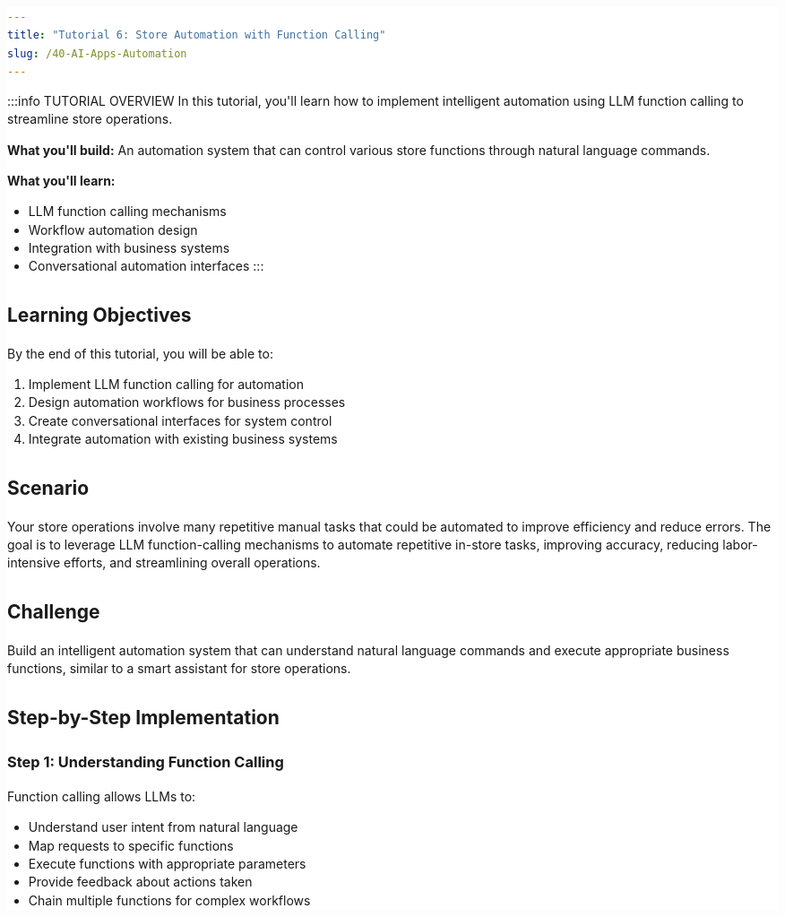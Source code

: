 ```yaml
---
title: "Tutorial 6: Store Automation with Function Calling"
slug: /40-AI-Apps-Automation
---
```


:::info TUTORIAL OVERVIEW
In this tutorial, you'll learn how to implement intelligent automation using LLM function calling to streamline store operations.

**What you'll build:** An automation system that can control various store functions through natural language commands.

**What you'll learn:**
- LLM function calling mechanisms
- Workflow automation design
- Integration with business systems
- Conversational automation interfaces
:::

## Learning Objectives

By the end of this tutorial, you will be able to:

1. Implement LLM function calling for automation
2. Design automation workflows for business processes
3. Create conversational interfaces for system control
4. Integrate automation with existing business systems

## Scenario

Your store operations involve many repetitive manual tasks that could be automated to improve efficiency and reduce errors. The goal is to leverage LLM function-calling mechanisms to automate repetitive in-store tasks, improving accuracy, reducing labor-intensive efforts, and streamlining overall operations.

## Challenge

Build an intelligent automation system that can understand natural language commands and execute appropriate business functions, similar to a smart assistant for store operations.

## Step-by-Step Implementation

### Step 1: Understanding Function Calling

Function calling allows LLMs to:
- Understand user intent from natural language
- Map requests to specific functions
- Execute functions with appropriate parameters
- Provide feedback about actions taken
- Chain multiple functions for complex workflows
